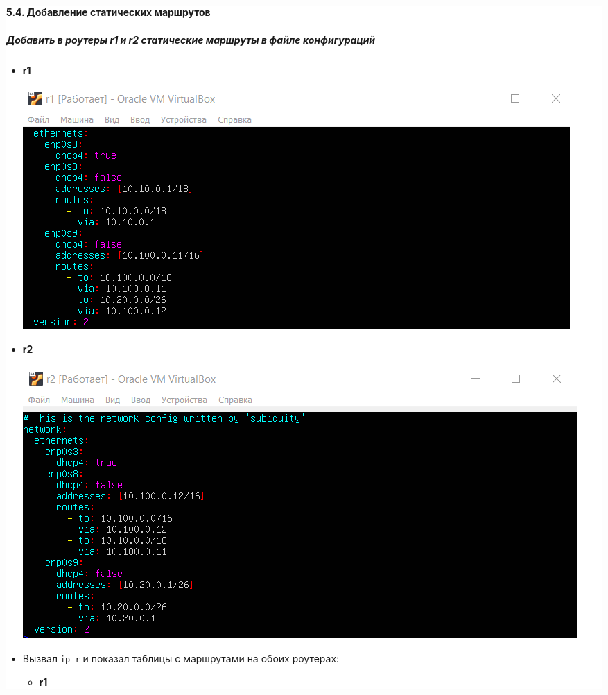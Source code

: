 #### 5.4. Добавление статических маршрутов <div id='part5_4'/>

##### Добавить в роутеры r1 и r2 статические маршруты в файле конфигураций

- **r1**

    ![Alt text](./images/Part5_27.png)  

- **r2**

    ![Alt text](./images/Part5_28.png)  

- Вызвал `ip r` и показал таблицы с маршрутами на обоих роутерах:
    - **r1**
